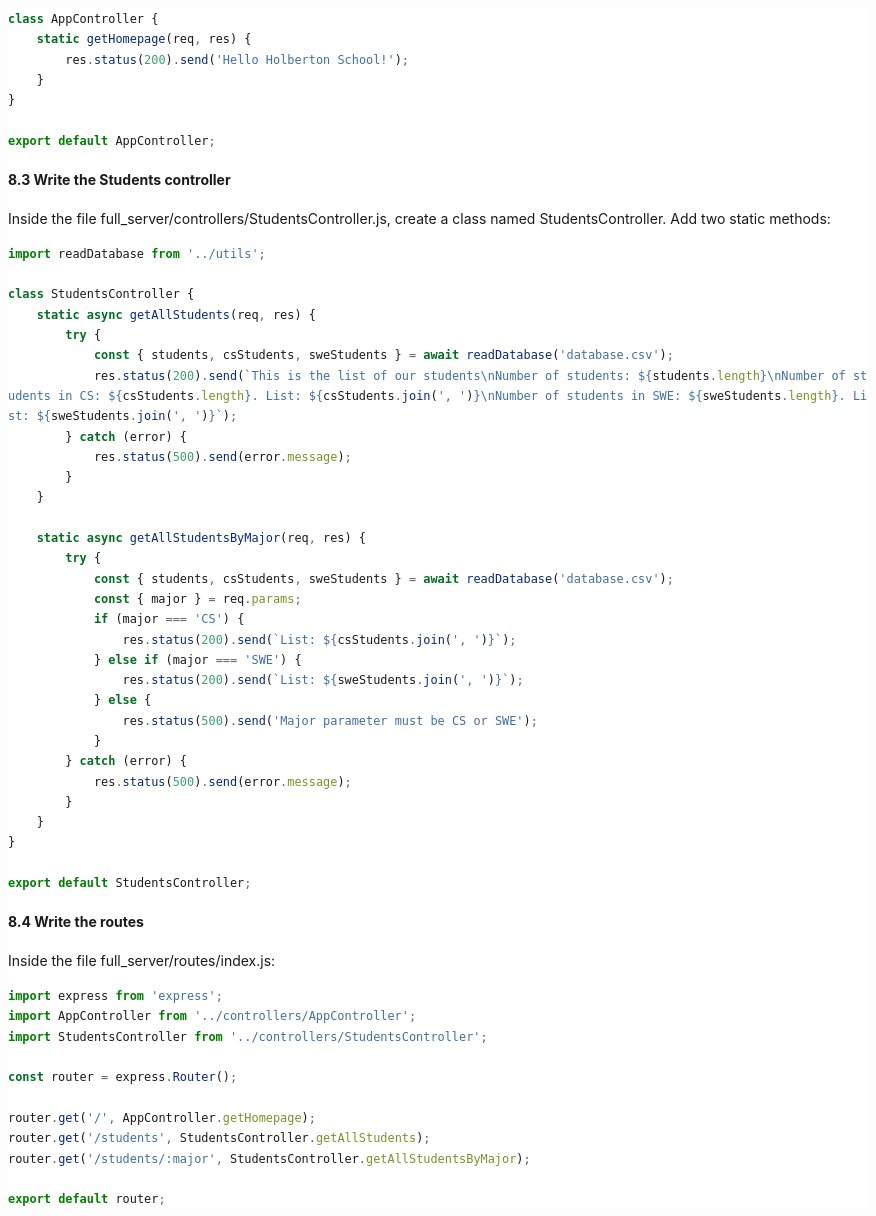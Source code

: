 ```javascript
class AppController {
    static getHomepage(req, res) {
        res.status(200).send('Hello Holberton School!');
    }
}

export default AppController;
```

#### 8.3 Write the Students controller
Inside the file full_server/controllers/StudentsController.js, create a class named StudentsController. Add two static methods:

```javascript
import readDatabase from '../utils';

class StudentsController {
    static async getAllStudents(req, res) {
        try {
            const { students, csStudents, sweStudents } = await readDatabase('database.csv');
            res.status(200).send(`This is the list of our students\nNumber of students: ${students.length}\nNumber of students in CS: ${csStudents.length}. List: ${csStudents.join(', ')}\nNumber of students in SWE: ${sweStudents.length}. List: ${sweStudents.join(', ')}`);
        } catch (error) {
            res.status(500).send(error.message);
        }
    }

    static async getAllStudentsByMajor(req, res) {
        try {
            const { students, csStudents, sweStudents } = await readDatabase('database.csv');
            const { major } = req.params;
            if (major === 'CS') {
                res.status(200).send(`List: ${csStudents.join(', ')}`);
            } else if (major === 'SWE') {
                res.status(200).send(`List: ${sweStudents.join(', ')}`);
            } else {
                res.status(500).send('Major parameter must be CS or SWE');
            }
        } catch (error) {
            res.status(500).send(error.message);
        }
    }
}

export default StudentsController;
```

#### 8.4 Write the routes
Inside the file full_server/routes/index.js:

```javascript
import express from 'express';
import AppController from '../controllers/AppController';
import StudentsController from '../controllers/StudentsController';

const router = express.Router();

router.get('/', AppController.getHomepage);
router.get('/students', StudentsController.getAllStudents);
router.get('/students/:major', StudentsController.getAllStudentsByMajor);

export default router;
```
